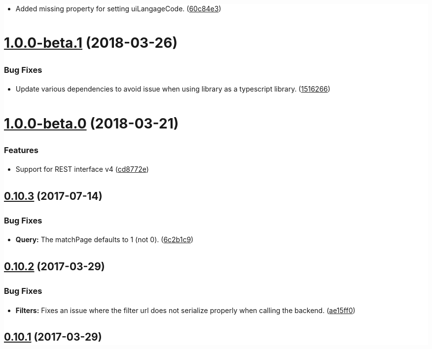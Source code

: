 * Added missing property for setting uiLangageCode. ([60c84e3](https://github.com/IntelliSearch/search-client/commit/60c84e3))



<a name="1.0.0-beta.1"></a>
# [1.0.0-beta.1](https://github.com/IntelliSearch/search-client/compare/v1.0.0-beta.0...v1.0.0-beta.1) (2018-03-26)


### Bug Fixes

* Update various dependencies to avoid issue when using library as a typescript library. ([1516266](https://github.com/IntelliSearch/search-client/commit/1516266))



<a name="1.0.0-beta.0"></a>
# [1.0.0-beta.0](https://github.com/IntelliSearch/search-client/compare/v0.10.3...v1.0.0-beta.0) (2018-03-21)


### Features

* Support for REST interface v4 ([cd8772e](https://github.com/IntelliSearch/search-client/commit/cd8772e))



<a name="0.10.3"></a>
## [0.10.3](https://github.com/IntelliSearch/search-client/compare/v0.10.2...v0.10.3) (2017-07-14)


### Bug Fixes

* **Query:** The matchPage defaults to 1 (not 0). ([6c2b1c9](https://github.com/IntelliSearch/search-client/commit/6c2b1c9))



<a name="0.10.2"></a>
## [0.10.2](https://github.com/IntelliSearch/search-client/compare/v0.10.1...v0.10.2) (2017-03-29)


### Bug Fixes

* **Filters:** Fixes an issue where the filter url does not serialize properly when calling the backend. ([ae15ff0](https://github.com/IntelliSearch/search-client/commit/ae15ff0))



<a name="0.10.1"></a>
## [0.10.1](https://github.com/IntelliSearch/search-client/compare/v0.10.0...v0.10.1) (2017-03-29)
